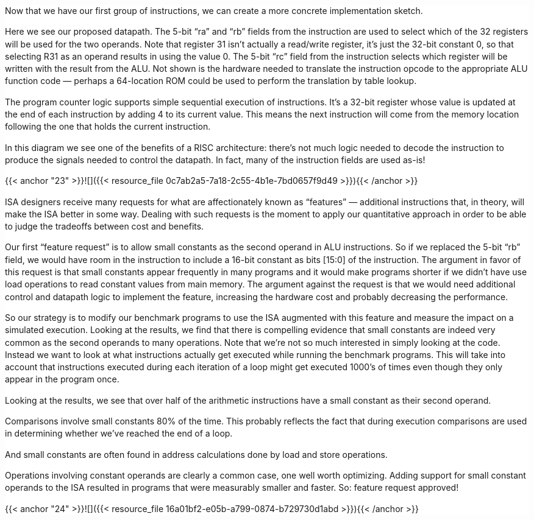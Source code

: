Now that we have our first group of instructions, we can create a more concrete implementation sketch.

Here we see our proposed datapath. The 5-bit “ra” and “rb” fields from the instruction are used to select which of the 32 registers will be used for the two operands. Note that register 31 isn’t actually a read/write register, it’s just the 32-bit constant 0, so that selecting R31 as an operand results in using the value 0. The 5-bit “rc” field from the instruction selects which register will be written with the result from the ALU. Not shown is the hardware needed to translate the instruction opcode to the appropriate ALU function code — perhaps a 64-location ROM could be used to perform the translation by table lookup.

The program counter logic supports simple sequential execution of instructions. It’s a 32-bit register whose value is updated at the end of each instruction by adding 4 to its current value. This means the next instruction will come from the memory location following the one that holds the current instruction.

In this diagram we see one of the benefits of a RISC architecture: there’s not much logic needed to decode the instruction to produce the signals needed to control the datapath. In fact, many of the instruction fields are used as-is!

{{< anchor "23" >}}![]({{< resource_file 0c7ab2a5-7a18-2c55-4b1e-7bd0657f9d49 >}}){{< /anchor >}}

ISA designers receive many requests for what are affectionately known as “features” — additional instructions that, in theory, will make the ISA better in some way. Dealing with such requests is the moment to apply our quantitative approach in order to be able to judge the tradeoffs between cost and benefits.

Our first “feature request” is to allow small constants as the second operand in ALU instructions. So if we replaced the 5-bit “rb” field, we would have room in the instruction to include a 16-bit constant as bits \[15:0\] of the instruction. The argument in favor of this request is that small constants appear frequently in many programs and it would make programs shorter if we didn’t have use load operations to read constant values from main memory. The argument against the request is that we would need additional control and datapath logic to implement the feature, increasing the hardware cost and probably decreasing the performance.

So our strategy is to modify our benchmark programs to use the ISA augmented with this feature and measure the impact on a simulated execution. Looking at the results, we find that there is compelling evidence that small constants are indeed very common as the second operands to many operations. Note that we’re not so much interested in simply looking at the code. Instead we want to look at what instructions actually get executed while running the benchmark programs. This will take into account that instructions executed during each iteration of a loop might get executed 1000’s of times even though they only appear in the program once.

Looking at the results, we see that over half of the arithmetic instructions have a small constant as their second operand.

Comparisons involve small constants 80% of the time. This probably reflects the fact that during execution comparisons are used in determining whether we’ve reached the end of a loop.

And small constants are often found in address calculations done by load and store operations.

Operations involving constant operands are clearly a common case, one well worth optimizing. Adding support for small constant operands to the ISA resulted in programs that were measurably smaller and faster. So: feature request approved!

{{< anchor "24" >}}![]({{< resource_file 16a01bf2-e05b-a799-0874-b729730d1abd >}}){{< /anchor >}}
